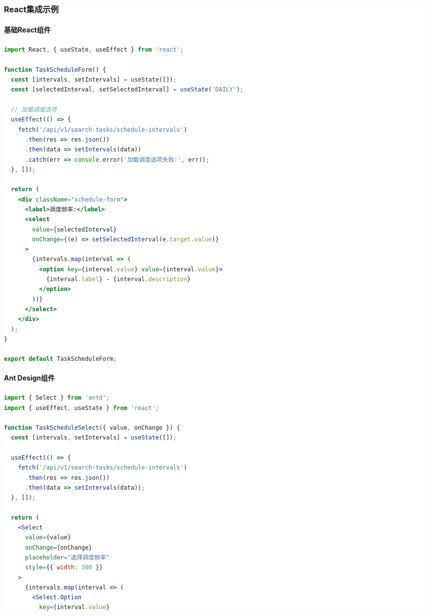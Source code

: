 ### React集成示例

#### 基础React组件

```jsx
import React, { useState, useEffect } from 'react';

function TaskScheduleForm() {
  const [intervals, setIntervals] = useState([]);
  const [selectedInterval, setSelectedInterval] = useState('DAILY');

  // 加载调度选项
  useEffect(() => {
    fetch('/api/v1/search-tasks/schedule-intervals')
      .then(res => res.json())
      .then(data => setIntervals(data))
      .catch(err => console.error('加载调度选项失败:', err));
  }, []);

  return (
    <div className="schedule-form">
      <label>调度频率:</label>
      <select
        value={selectedInterval}
        onChange={(e) => setSelectedInterval(e.target.value)}
      >
        {intervals.map(interval => (
          <option key={interval.value} value={interval.value}>
            {interval.label} - {interval.description}
          </option>
        ))}
      </select>
    </div>
  );
}

export default TaskScheduleForm;
```

#### Ant Design组件

```jsx
import { Select } from 'antd';
import { useEffect, useState } from 'react';

function TaskScheduleSelect({ value, onChange }) {
  const [intervals, setIntervals] = useState([]);

  useEffect(() => {
    fetch('/api/v1/search-tasks/schedule-intervals')
      .then(res => res.json())
      .then(data => setIntervals(data));
  }, []);

  return (
    <Select
      value={value}
      onChange={onChange}
      placeholder="选择调度频率"
      style={{ width: 300 }}
    >
      {intervals.map(interval => (
        <Select.Option
          key={interval.value}
```